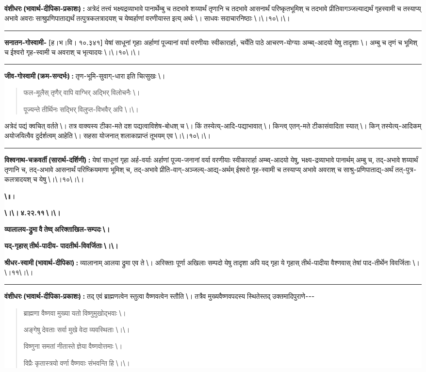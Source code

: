 **वंशीधरः (भावार्थ-दीपिका-प्रकाशः) :** अत्रेदं तत्त्वं
भक्ष्यद्रव्याभावे पानार्थेम्बु च तदभावे शय्यार्थं तृणानि च
तदभावे आसनार्थं परिष्कृतभूमिश् च तदभावे
प्रीतिवागञ्जल्याद्यर्थं गृहस्वामी च तस्याप्य् अभावे अवराः
साश्रुप्रणिपाताद्यर्थं तत्पुत्रकलत्रादयश् च येष्वर्हाणां वरणीयास्त
इत्य् अर्थः \। साधवः सदाचारनिष्ठाः \।\।१०\।\।

---------------------------------------------------------------------------------------------------------------------

**सनातन-गोस्वामी-** \[ह।भ।वि। १०.३४१\] येषां साधूनां गृहाः
अर्हाणां पूज्यानां वर्या वरणीयाः स्वीकारार्हाः, चर्येति पाठे
आचरण-योग्याः अम्ब्व्-आदयो येषु तादृशाः \। अम्बु च तृणं च भूमिश् च
ईश्वरो गृह-स्वामी च अवराश् च भृत्यादयः \।\।१०\।\।

---------------------------------------------------------------------------------------------------------------------

**जीव-गोस्वामी (क्रम-सन्दर्भः) :** तृण-भूमि-सुवाग्-धारा इति
चित्सुखः \।

> फल-मूलैस् तृणैर् वापि वाग्भिर् अद्भिर् विलोचनैः \।
>
> पूज्यन्ते तीर्थिनः सद्भिर् विलुप्त-विभवैर् अपि \।\।

अत्रेदं पद्यं क्वचित् वर्तते \। तत्र वाक्यस्य टीका-मते दश
पद्यत्वाविशेष-बोधश् च \। किं तस्येत्य्-आदि-पद्याभावात् \। किन्त्व्
एतन्-मते टीकासंवादिता स्यात् \। किन् तस्येत्य्-आदिकम् अयोजयित्वैव
दुर्दर्शत्वम् आहेति \। सहसा योजनात् शलाकाप्राप्तं तूभयम् एव
\।\।१०\।\।

---------------------------------------------------------------------------------------------------------------------

**विश्वनाथ-चक्रवर्ती (सारार्थ-दर्शिणी) :** येषां साधूनां गृहा
अर्ह-वर्याः अर्हाणां पूज्य-जनानां वर्या वरणीयाः स्वीकारार्हा अम्ब्व्-आदयो
येषु, भक्ष्य-द्रव्याभावे पानार्थम् अम्बु च, तद्-अभावे शय्यार्थं
तृणानि च, तद्-अभावे आसनार्थं परिष्क्रियमाणा भूमिश् च, तद्-अभावे
प्रीति-वाग्-अञ्जल्य्-आद्य्-अर्थम् ईश्वरो गृह-स्वामी च तस्याप्य् अभावे अवराश्
च साश्रु-प्रणिपाताद्य्-अर्थं तत्-पुत्र-कलत्रादयश् च येषु \।\।१०\।\।

**\॥।**

**\।\। ४.२२.११ \।\।**

**व्यालालय-द्रुमा वै तेष्व् अरिक्ताखिल-सम्पदः \।**

**यद्-गृहास् तीर्थ-पादीय- पादतीर्थ-विवर्जिताः \।\।**

**श्रीधर-स्वामी (भावार्थ-दीपिका) :** व्यालानाम् आलया द्रुमा एव ते \।
अरिक्ताः पूर्णा अखिलाः सम्पदो येषु तादृशा अपि यद् गृहा ये गृहास्
तीर्थ-पादीया वैश्णवास् तेषां पाद-तीर्थेन विवर्जिताः \।\।११\।\।

---------------------------------------------------------------------------------------------------------------------

**वंशीधरः (भावार्थ-दीपिका-प्रकाशः) :** तद् एवं ब्राह्मणत्वेन
स्तुत्वा वैष्णवत्वेन स्तौति \। तत्रैव मुख्यवैष्णवपदस्य स्थितेस्तद्
उक्तमादिपुराणे---

> ब्राह्मणा वैष्णवा मुख्या यतो विष्णुमुखोद्भवाः \।
>
> अङ्गेषु देवताः सर्वा मुखे वेदा व्यवस्थिताः \।\।
>
> विष्णुना समतां नीतास्ते ज्ञेया वैष्णवोत्तमाः \।
>
> विप्रैः कृतास्त्रयो वर्णा वैष्णवाः संभवन्ति हि \।\।


[^२१]: क्षेमो भगवत्-प्राप्ति-लक्षणः (रा।ते।)
[^२२]: प्रवृत्ति-लक्षणं धर्मं पश्यामि परमं नृप \।